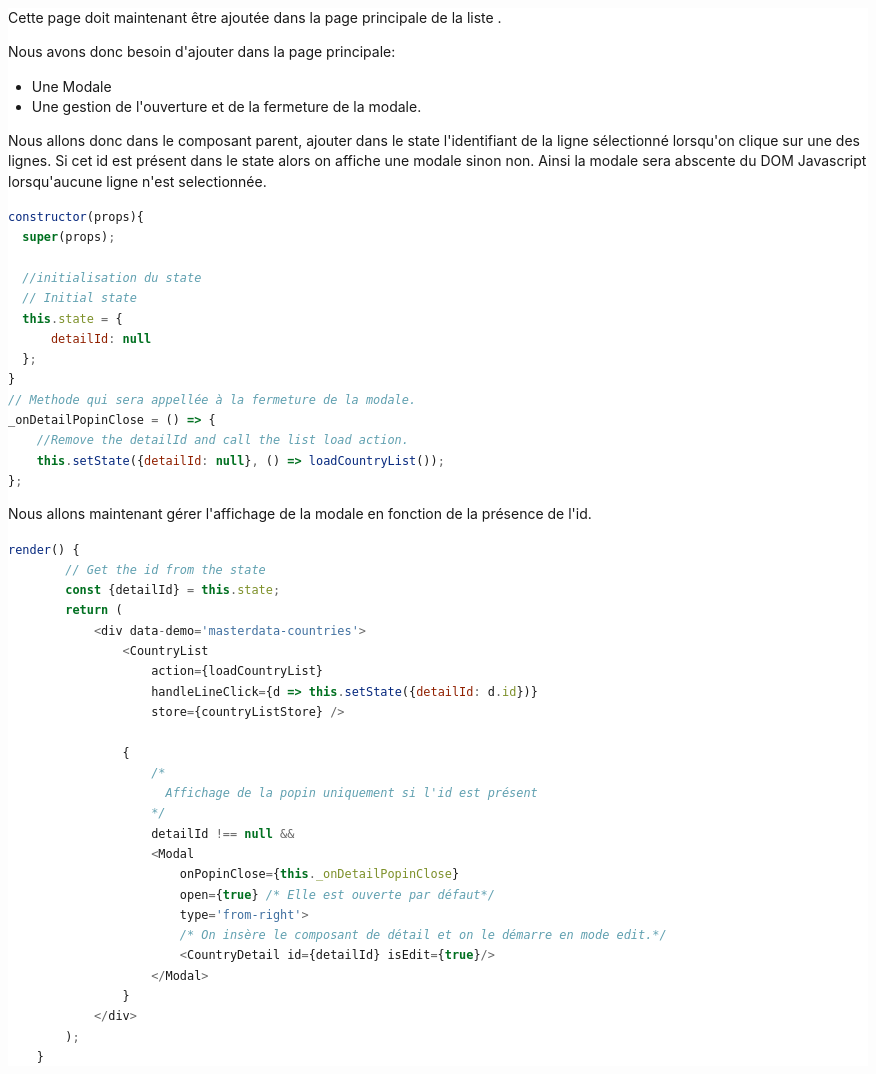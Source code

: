 Cette page doit maintenant être ajoutée dans la page principale de la liste .

Nous avons donc besoin d'ajouter dans la page principale:
- Une Modale
- Une gestion de l'ouverture et de la fermeture de la modale.

Nous allons donc dans le composant parent, ajouter dans le state l'identifiant de la ligne sélectionné lorsqu'on clique sur une des lignes.
Si cet id est présent dans le state alors on affiche une modale sinon non. Ainsi la modale sera abscente du DOM Javascript lorsqu'aucune ligne n'est selectionnée.

```javascript
constructor(props){
  super(props);

  //initialisation du state
  // Initial state
  this.state = {
      detailId: null
  };
}
// Methode qui sera appellée à la fermeture de la modale.
_onDetailPopinClose = () => {
    //Remove the detailId and call the list load action.
    this.setState({detailId: null}, () => loadCountryList());
};
```

Nous allons maintenant gérer l'affichage de la modale en fonction de la présence de l'id.

```javascript
render() {
        // Get the id from the state
        const {detailId} = this.state;
        return (
            <div data-demo='masterdata-countries'>
                <CountryList
                    action={loadCountryList}
                    handleLineClick={d => this.setState({detailId: d.id})}
                    store={countryListStore} />

                {
                    /*
                      Affichage de la popin uniquement si l'id est présent
                    */
                    detailId !== null &&
                    <Modal
                        onPopinClose={this._onDetailPopinClose}
                        open={true} /* Elle est ouverte par défaut*/
                        type='from-right'>
                        /* On insère le composant de détail et on le démarre en mode edit.*/
                        <CountryDetail id={detailId} isEdit={true}/>
                    </Modal>
                }
            </div>
        );
    }
```
